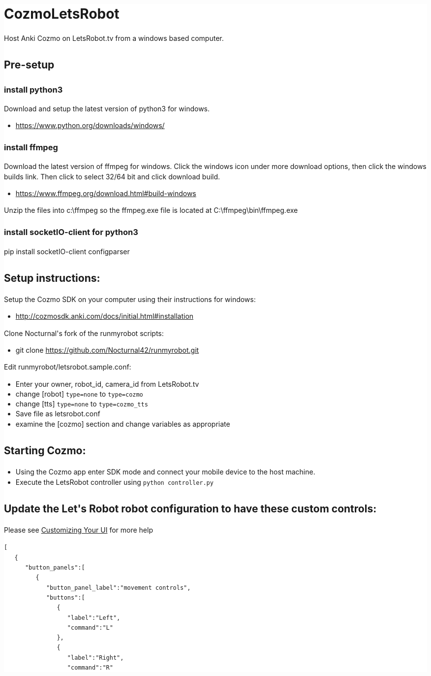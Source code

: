 # CozmoLetsRobot
Host Anki Cozmo on LetsRobot.tv from a windows based computer.

## Pre-setup

### install python3 

Download and setup the latest version of python3 for windows.

* https://www.python.org/downloads/windows/

### install ffmpeg

Download the latest version of ffmpeg for windows. Click the windows icon under more download options, then click the windows builds link. Then click to select 32/64 bit and click download build.

* https://www.ffmpeg.org/download.html#build-windows

Unzip the files into c:\ffmpeg so the ffmpeg.exe file is located at C:\ffmpeg\bin\ffmpeg.exe

### install socketIO-client for python3
pip install socketIO-client configparser

## Setup instructions:

Setup the Cozmo SDK on your computer using their instructions for windows:

* http://cozmosdk.anki.com/docs/initial.html#installation

Clone Nocturnal's fork of the runmyrobot scripts:

* git clone https://github.com/Nocturnal42/runmyrobot.git

Edit runmyrobot/letsrobot.sample.conf:

* Enter your owner, robot_id, camera_id from LetsRobot.tv
* change [robot] `type=none` to `type=cozmo`
* change [tts] `type=none` to `type=cozmo_tts`
* Save file as letsrobot.conf
* examine the [cozmo] section and change variables as appropriate

## Starting Cozmo:

* Using the Cozmo app enter SDK mode and connect your mobile device to the host machine.
* Execute the LetsRobot controller using `python controller.py`

## Update the Let's Robot robot configuration to have these custom controls:
Please see [Customizing Your UI](https://letsrobot.readme.io/docs/customizing-your-ui) for more help
```
[  
   {  
      "button_panels":[  
         {  
            "button_panel_label":"movement controls",
            "buttons":[  
               {  
                  "label":"Left",
                  "command":"L"
               },
               {  
                  "label":"Right",
                  "command":"R"
```